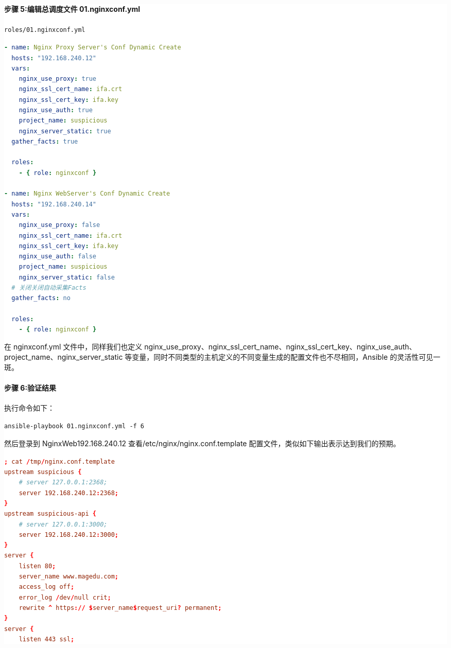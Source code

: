 #### 步骤 5:编辑总调度文件 01.nginxconf.yml

`roles/01.nginxconf.yml`

```yml
- name: Nginx Proxy Server's Conf Dynamic Create
  hosts: "192.168.240.12"
  vars:
    nginx_use_proxy: true
    nginx_ssl_cert_name: ifa.crt
    nginx_ssl_cert_key: ifa.key
    nginx_use_auth: true
    project_name: suspicious
    nginx_server_static: true
  gather_facts: true

  roles:
    - { role: nginxconf }

- name: Nginx WebServer's Conf Dynamic Create
  hosts: "192.168.240.14"
  vars:
    nginx_use_proxy: false
    nginx_ssl_cert_name: ifa.crt
    nginx_ssl_cert_key: ifa.key
    nginx_use_auth: false
    project_name: suspicious
    nginx_server_static: false
  # 关闭关闭自动采集Facts
  gather_facts: no

  roles:
    - { role: nginxconf }
```

在 nginxconf.yml 文件中，同样我们也定义 nginx_use_proxy、nginx_ssl_cert_name、nginx_ssl_cert_key、nginx_use_auth、project_name、nginx_server_static 等变量，同时不同类型的主机定义的不同变量生成的配置文件也不尽相同，Ansible 的灵活性可见一斑。

#### 步骤 6:验证结果

执行命令如下：

```shell
ansible-playbook 01.nginxconf.yml -f 6
```

然后登录到 NginxWeb192.168.240.12 查看/etc/nginx/nginx.conf.template 配置文件，类似如下输出表示达到我们的预期。

```conf
; cat /tmp/nginx.conf.template
upstream suspicious {
    # server 127.0.0.1:2368;
    server 192.168.240.12:2368;
}
upstream suspicious-api {
    # server 127.0.0.1:3000;
    server 192.168.240.12:3000;
}
server {
    listen 80;
    server_name www.magedu.com;
    access_log off;
    error_log /dev/null crit;
    rewrite ^ https:// $server_name$request_uri? permanent;
}
server {
    listen 443 ssl;
```